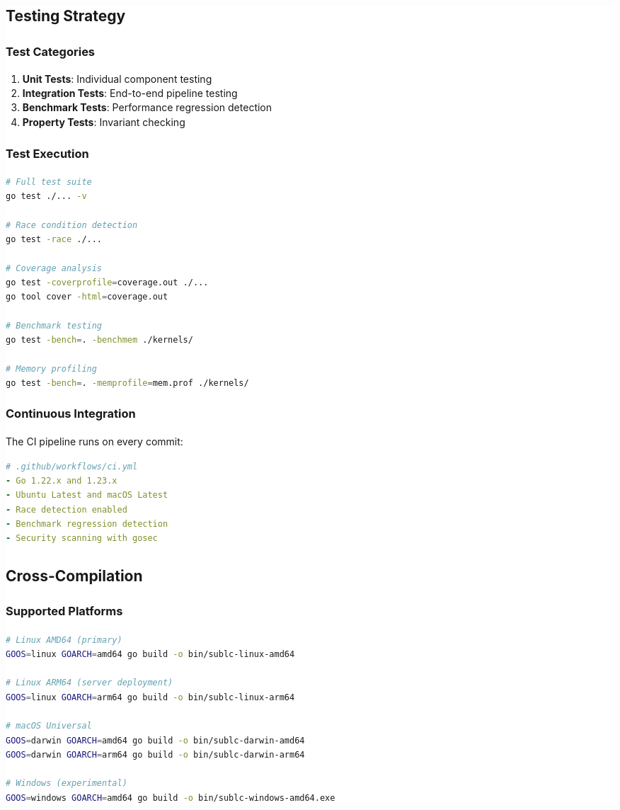 ## Testing Strategy

### Test Categories

1. **Unit Tests**: Individual component testing
2. **Integration Tests**: End-to-end pipeline testing  
3. **Benchmark Tests**: Performance regression detection
4. **Property Tests**: Invariant checking

### Test Execution

```bash
# Full test suite
go test ./... -v

# Race condition detection
go test -race ./...

# Coverage analysis
go test -coverprofile=coverage.out ./...
go tool cover -html=coverage.out

# Benchmark testing
go test -bench=. -benchmem ./kernels/

# Memory profiling
go test -bench=. -memprofile=mem.prof ./kernels/
```

### Continuous Integration

The CI pipeline runs on every commit:

```yaml
# .github/workflows/ci.yml
- Go 1.22.x and 1.23.x
- Ubuntu Latest and macOS Latest  
- Race detection enabled
- Benchmark regression detection
- Security scanning with gosec
```

## Cross-Compilation

### Supported Platforms

```bash
# Linux AMD64 (primary)
GOOS=linux GOARCH=amd64 go build -o bin/sublc-linux-amd64

# Linux ARM64 (server deployment)
GOOS=linux GOARCH=arm64 go build -o bin/sublc-linux-arm64

# macOS Universal
GOOS=darwin GOARCH=amd64 go build -o bin/sublc-darwin-amd64
GOOS=darwin GOARCH=arm64 go build -o bin/sublc-darwin-arm64

# Windows (experimental)
GOOS=windows GOARCH=amd64 go build -o bin/sublc-windows-amd64.exe
```
